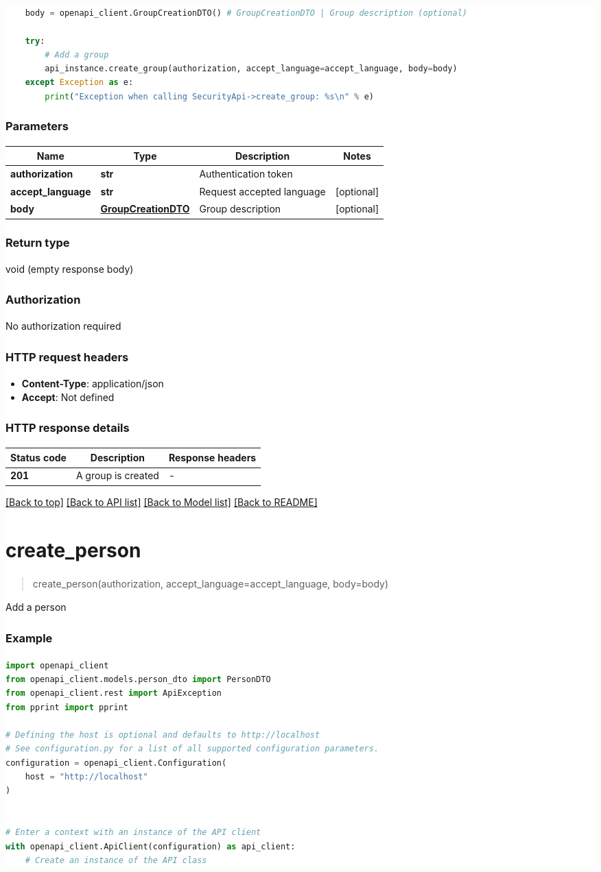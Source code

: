 ```python
    body = openapi_client.GroupCreationDTO() # GroupCreationDTO | Group description (optional)

    try:
        # Add a group
        api_instance.create_group(authorization, accept_language=accept_language, body=body)
    except Exception as e:
        print("Exception when calling SecurityApi->create_group: %s\n" % e)
```



### Parameters


Name | Type | Description  | Notes
------------- | ------------- | ------------- | -------------
 **authorization** | **str**| Authentication token | 
 **accept_language** | **str**| Request accepted language | [optional] 
 **body** | [**GroupCreationDTO**](GroupCreationDTO.md)| Group description | [optional] 

### Return type

void (empty response body)

### Authorization

No authorization required

### HTTP request headers

 - **Content-Type**: application/json
 - **Accept**: Not defined

### HTTP response details

| Status code | Description | Response headers |
|-------------|-------------|------------------|
**201** | A group is created |  -  |

[[Back to top]](#) [[Back to API list]](../README.md#documentation-for-api-endpoints) [[Back to Model list]](../README.md#documentation-for-models) [[Back to README]](../README.md)

# **create_person**
> create_person(authorization, accept_language=accept_language, body=body)

Add a person

### Example


```python
import openapi_client
from openapi_client.models.person_dto import PersonDTO
from openapi_client.rest import ApiException
from pprint import pprint

# Defining the host is optional and defaults to http://localhost
# See configuration.py for a list of all supported configuration parameters.
configuration = openapi_client.Configuration(
    host = "http://localhost"
)


# Enter a context with an instance of the API client
with openapi_client.ApiClient(configuration) as api_client:
    # Create an instance of the API class
```